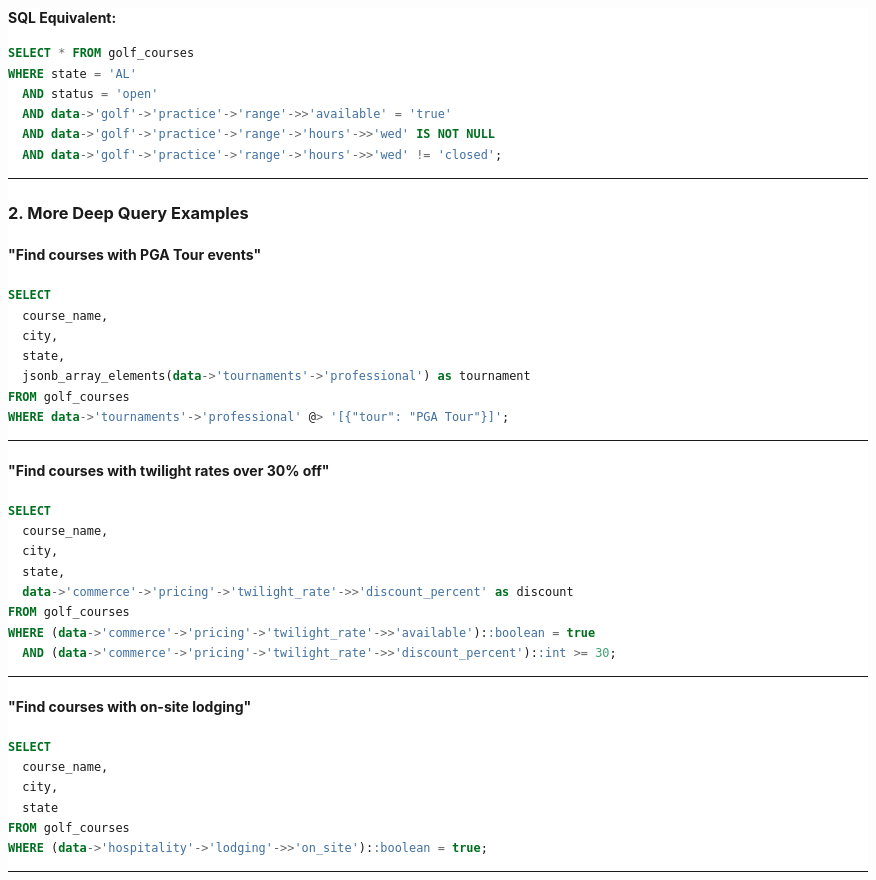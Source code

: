 **SQL Equivalent:**
```sql
SELECT * FROM golf_courses
WHERE state = 'AL'
  AND status = 'open'
  AND data->'golf'->'practice'->'range'->>'available' = 'true'
  AND data->'golf'->'practice'->'range'->'hours'->>'wed' IS NOT NULL
  AND data->'golf'->'practice'->'range'->'hours'->>'wed' != 'closed';
```

---

### 2. More Deep Query Examples

#### **"Find courses with PGA Tour events"**

```sql
SELECT 
  course_name,
  city,
  state,
  jsonb_array_elements(data->'tournaments'->'professional') as tournament
FROM golf_courses
WHERE data->'tournaments'->'professional' @> '[{"tour": "PGA Tour"}]';
```

---

#### **"Find courses with twilight rates over 30% off"**

```sql
SELECT 
  course_name,
  city,
  state,
  data->'commerce'->'pricing'->'twilight_rate'->>'discount_percent' as discount
FROM golf_courses
WHERE (data->'commerce'->'pricing'->'twilight_rate'->>'available')::boolean = true
  AND (data->'commerce'->'pricing'->'twilight_rate'->>'discount_percent')::int >= 30;
```

---

#### **"Find courses with on-site lodging"**

```sql
SELECT 
  course_name,
  city,
  state
FROM golf_courses
WHERE (data->'hospitality'->'lodging'->>'on_site')::boolean = true;
```

---
